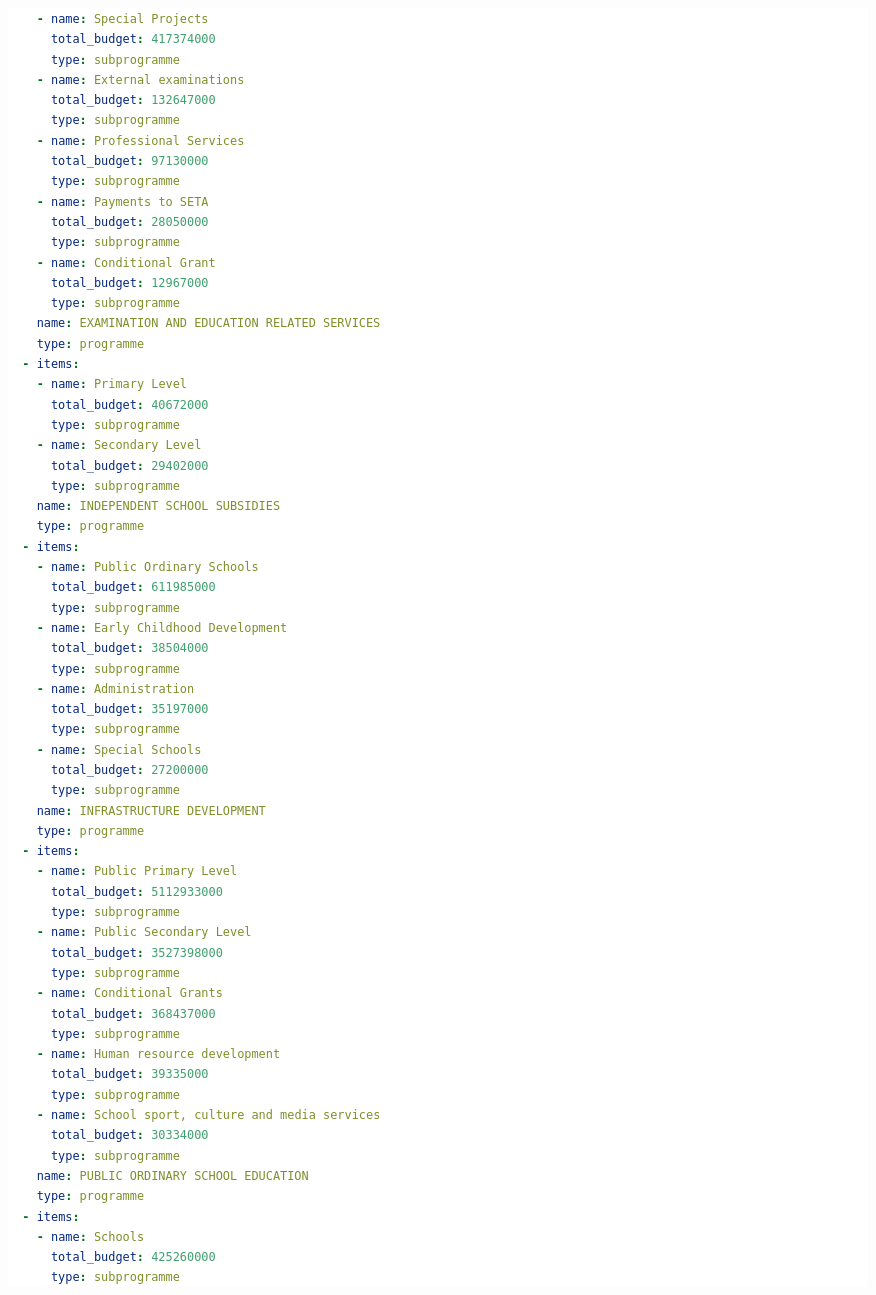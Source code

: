 ```yaml
    - name: Special Projects
      total_budget: 417374000
      type: subprogramme
    - name: External examinations
      total_budget: 132647000
      type: subprogramme
    - name: Professional Services
      total_budget: 97130000
      type: subprogramme
    - name: Payments to SETA
      total_budget: 28050000
      type: subprogramme
    - name: Conditional Grant
      total_budget: 12967000
      type: subprogramme
    name: EXAMINATION AND EDUCATION RELATED SERVICES
    type: programme
  - items:
    - name: Primary Level
      total_budget: 40672000
      type: subprogramme
    - name: Secondary Level
      total_budget: 29402000
      type: subprogramme
    name: INDEPENDENT SCHOOL SUBSIDIES
    type: programme
  - items:
    - name: Public Ordinary Schools
      total_budget: 611985000
      type: subprogramme
    - name: Early Childhood Development
      total_budget: 38504000
      type: subprogramme
    - name: Administration
      total_budget: 35197000
      type: subprogramme
    - name: Special Schools
      total_budget: 27200000
      type: subprogramme
    name: INFRASTRUCTURE DEVELOPMENT
    type: programme
  - items:
    - name: Public Primary Level
      total_budget: 5112933000
      type: subprogramme
    - name: Public Secondary Level
      total_budget: 3527398000
      type: subprogramme
    - name: Conditional Grants
      total_budget: 368437000
      type: subprogramme
    - name: Human resource development
      total_budget: 39335000
      type: subprogramme
    - name: School sport, culture and media services
      total_budget: 30334000
      type: subprogramme
    name: PUBLIC ORDINARY SCHOOL EDUCATION
    type: programme
  - items:
    - name: Schools
      total_budget: 425260000
      type: subprogramme
```
